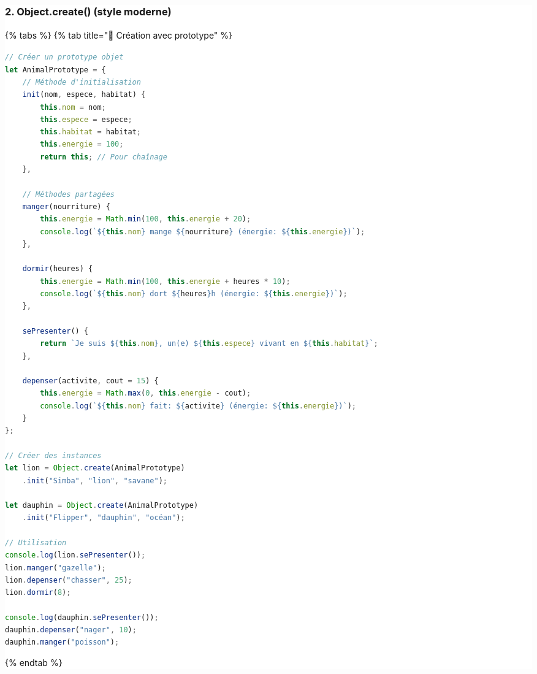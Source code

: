 ### 2. Object.create() (style moderne)

{% tabs %}
{% tab title="🎨 Création avec prototype" %}
```javascript
// Créer un prototype objet
let AnimalPrototype = {
    // Méthode d'initialisation
    init(nom, espece, habitat) {
        this.nom = nom;
        this.espece = espece;
        this.habitat = habitat;
        this.energie = 100;
        return this; // Pour chaînage
    },
    
    // Méthodes partagées
    manger(nourriture) {
        this.energie = Math.min(100, this.energie + 20);
        console.log(`${this.nom} mange ${nourriture} (énergie: ${this.energie})`);
    },
    
    dormir(heures) {
        this.energie = Math.min(100, this.energie + heures * 10);
        console.log(`${this.nom} dort ${heures}h (énergie: ${this.energie})`);
    },
    
    sePresenter() {
        return `Je suis ${this.nom}, un(e) ${this.espece} vivant en ${this.habitat}`;
    },
    
    depenser(activite, cout = 15) {
        this.energie = Math.max(0, this.energie - cout);
        console.log(`${this.nom} fait: ${activite} (énergie: ${this.energie})`);
    }
};

// Créer des instances
let lion = Object.create(AnimalPrototype)
    .init("Simba", "lion", "savane");

let dauphin = Object.create(AnimalPrototype)
    .init("Flipper", "dauphin", "océan");

// Utilisation
console.log(lion.sePresenter());
lion.manger("gazelle");
lion.depenser("chasser", 25);
lion.dormir(8);

console.log(dauphin.sePresenter());
dauphin.depenser("nager", 10);
dauphin.manger("poisson");
```
{% endtab %}
